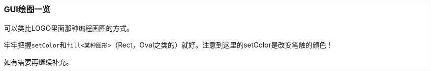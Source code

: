 ### GUI绘图一览

可以类比LOGO里面那种编程画图的方式。

牢牢把握`setColor`和`fill<某种图形>`（Rect，Oval之类的）就好。注意到这里的setColor是改变笔触的颜色！

如有需要再继续补充。